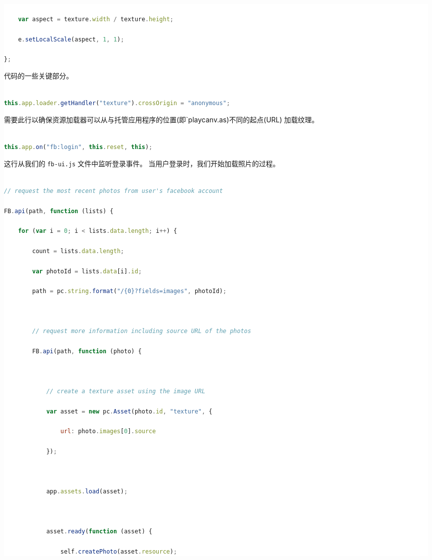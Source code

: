 ```javascript

    var aspect = texture.width / texture.height;

    e.setLocalScale(aspect, 1, 1);

};

```

代码的一些关键部分。

```javascript

this.app.loader.getHandler("texture").crossOrigin = "anonymous";

```

需要此行以确保资源加载器可以从与托管应用程序的位置(即`playcanv.as)不同的起点(URL) 加载纹理。

```javascript

this.app.on("fb:login", this.reset, this);

```

这行从我们的 `fb-ui.js` 文件中监听登录事件。 当用户登录时，我们开始加载照片的过程。

```javascript

// request the most recent photos from user's facebook account

FB.api(path, function (lists) {

    for (var i = 0; i < lists.data.length; i++) {

        count = lists.data.length;

        var photoId = lists.data[i].id;

        path = pc.string.format("/{0}?fields=images", photoId);



        // request more information including source URL of the photos

        FB.api(path, function (photo) {



            // create a texture asset using the image URL

            var asset = new pc.Asset(photo.id, "texture", {

                url: photo.images[0].source

            });



            app.assets.load(asset);



            asset.ready(function (asset) {

                self.createPhoto(asset.resource);

```

[1]: http://github.com/playcanvas/playcanvas-facebook
[2]: https://developers.facebook.com/docs/graph-api
[3]: https://developers.facebook.com/docs/javascript
[4]: https://apps.facebook.com/swooop-playcanvas/
[5]: https://playcanvas.com/project/405897